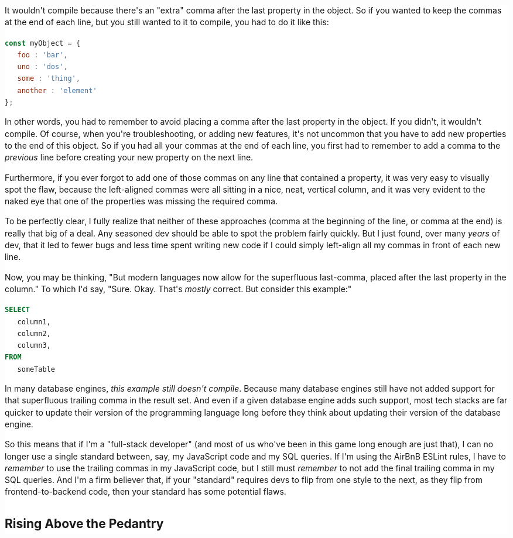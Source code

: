 It wouldn't compile because there's an "extra" comma after the last property in the object.  So if you wanted to keep the commas at the end of each line, but you still wanted to it to compile, you had to do it like this:

```javascript
const myObject = {
   foo : 'bar',
   uno : 'dos',
   some : 'thing',
   another : 'element'
};
```    

In other words, you had to remember to avoid placing a comma after the last property in the object.  If you didn't, it wouldn't compile.  Of course, when you're troubleshooting, or adding new features, it's not uncommon that you have to add new properties to the end of this object.  So if you had all your commas at the end of each line, you first had to remember to add a comma to the *previous* line before creating your new property on the next line.  

Furthermore, if you ever forgot to add one of those commas on any line that contained a property, it was very easy to visually spot the flaw, because the left-aligned commas were all sitting in a nice, neat, vertical column, and it was very evident to the naked eye that one of the properties was missing the required comma.

To be perfectly clear, I fully realize that neither of these approaches (comma at the beginning of the line, or comma at the end) is really that big of a deal.  Any seasoned dev should be able to spot the problem fairly quickly.  But I just found, over many *years* of dev, that it led to fewer bugs and less time spent writing new code if I could simply left-align all my commas in front of each new line.

Now, you may be thinking, "But modern languages now allow for the superfluous last-comma, placed after the last property in the column."  To which I'd say, "Sure.  Okay.  That's *mostly* correct.  But consider this example:"

```sql
SELECT
   column1,
   column2,
   column3,
FROM
   someTable
```

In many database engines, *this example still doesn't compile*.  Because many database engines still have not added support for that superfluous trailing comma in the result set.  And even if a given database engine adds such support, most tech stacks are far quicker to update their version of the programming language long before they think about updating their version of the database engine.

So this means that if I'm a "full-stack developer" (and most of us who've been in this game long enough are just that), I can no longer use a single standard between, say, my JavaScript code and my SQL queries.  If I'm using the AirBnB ESLint rules, I have to *remember* to use the trailing commas in my JavaScript code, but I still must *remember* to not add the final trailing comma in my SQL queries.  And I'm a firm believer that, if your "standard" requires devs to flip from one style to the next, as they flip from frontend-to-backend code, then your standard has some potential flaws.

## Rising Above the Pedantry
